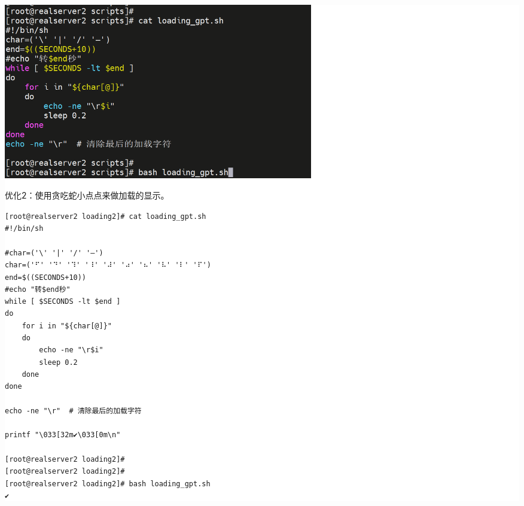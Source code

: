 

<img src="4.Docker-compose单机编排工具安装和实战案例.assets/loading_斜杠.gif" alt="loading_斜杠.gif" style="zoom:50%;" />





优化2：使用贪吃蛇小点点来做加载的显示。

```shell
[root@realserver2 loading2]# cat loading_gpt.sh
#!/bin/sh

#char=('\' '|' '/' '—')
char=('⠋' '⠙' '⠹' '⠸' '⠼' '⠴' '⠦' '⠧' '⠇' '⠏')
end=$((SECONDS+10))
#echo "转$end秒"
while [ $SECONDS -lt $end ]
do
    for i in "${char[@]}"
    do
        echo -ne "\r$i"
        sleep 0.2
    done
done

echo -ne "\r"  # 清除最后的加载字符

printf "\033[32m✔\033[0m\n"

[root@realserver2 loading2]#
[root@realserver2 loading2]#
[root@realserver2 loading2]# bash loading_gpt.sh
✔
```
